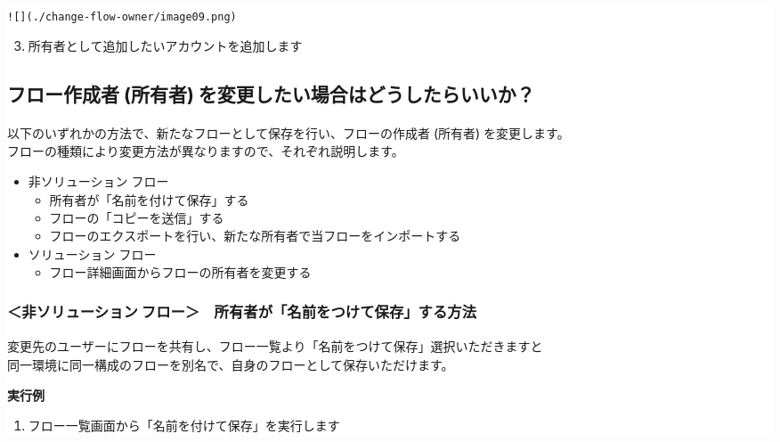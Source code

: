     ![](./change-flow-owner/image09.png)
3. 所有者として追加したいアカウントを追加します

<a id='anchor-change-flow-owner'></a>

## フロー作成者 (所有者) を変更したい場合はどうしたらいいか？
以下のいずれかの方法で、新たなフローとして保存を行い、フローの作成者 (所有者) を変更します。<br>
フローの種類により変更方法が異なりますので、それぞれ説明します。

- 非ソリューション フロー
    - 所有者が「名前を付けて保存」する
    - フローの「コピーを送信」する
    - フローのエクスポートを行い、新たな所有者で当フローをインポートする
- ソリューション フロー
    - フロー詳細画面からフローの所有者を変更する

<a id='anchor-change-flow-owner-rename'></a>

### ＜非ソリューション フロー＞　所有者が「名前をつけて保存」する方法
変更先のユーザーにフローを共有し、フロー一覧より「名前をつけて保存」選択いただきますと<br/>
同一環境に同一構成のフローを別名で、自身のフローとして保存いただけます。

**実行例**
1. フロー一覧画面から「名前を付けて保存」を実行します
